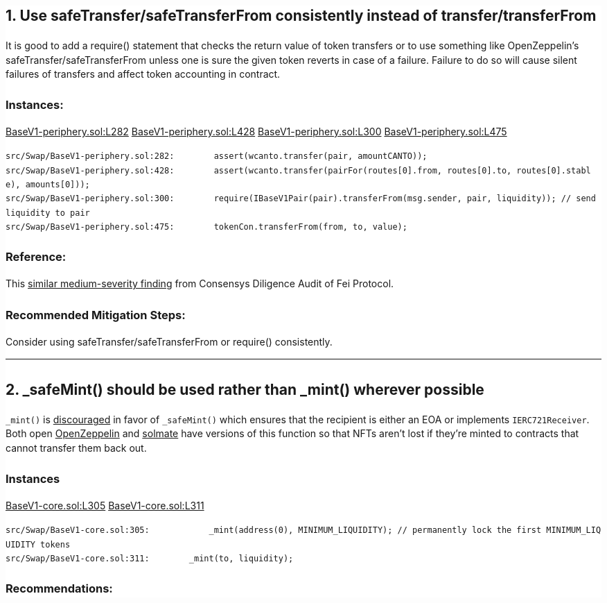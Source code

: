 

## 1. Use safeTransfer/safeTransferFrom consistently instead of transfer/transferFrom

It is good to add a require() statement that checks the return value of token transfers or to use something like OpenZeppelin’s safeTransfer/safeTransferFrom unless one is sure the given token reverts in case of a failure. Failure to do so will cause silent failures of transfers and affect token accounting in contract.

### Instances:
[BaseV1-periphery.sol:L282](https://github.com/code-423n4/2022-09-canto/blob/main/src/Swap/BaseV1-periphery.sol#L282)
[BaseV1-periphery.sol:L428](https://github.com/code-423n4/2022-09-canto/blob/main/src/Swap/BaseV1-periphery.sol#L428)
[BaseV1-periphery.sol:L300](https://github.com/code-423n4/2022-09-canto/blob/main/src/Swap/BaseV1-periphery.sol#L300)
[BaseV1-periphery.sol:L475](https://github.com/code-423n4/2022-09-canto/blob/main/src/Swap/BaseV1-periphery.sol#L475)
```
src/Swap/BaseV1-periphery.sol:282:        assert(wcanto.transfer(pair, amountCANTO));
src/Swap/BaseV1-periphery.sol:428:        assert(wcanto.transfer(pairFor(routes[0].from, routes[0].to, routes[0].stable), amounts[0]));
src/Swap/BaseV1-periphery.sol:300:        require(IBaseV1Pair(pair).transferFrom(msg.sender, pair, liquidity)); // send liquidity to pair
src/Swap/BaseV1-periphery.sol:475:        tokenCon.transferFrom(from, to, value);
``` 
### Reference:

This [similar medium-severity finding](https://consensys.net/diligence/audits/2021/01/fei-protocol/#unchecked-return-value-for-iweth-transfer-call) from Consensys Diligence Audit of Fei Protocol.

### Recommended Mitigation Steps:

Consider using safeTransfer/safeTransferFrom or require() consistently.


-----


## 2. _safeMint() should be used rather than _mint() wherever possible

`_mint()` is [discouraged](https://github.com/OpenZeppelin/openzeppelin-contracts/blob/d4d8d2ed9798cc3383912a23b5e8d5cb602f7d4b/contracts/token/ERC721/ERC721.sol#L271) in favor of `_safeMint()` which ensures that the recipient is either an EOA or implements `IERC721Receiver`. Both open [OpenZeppelin](https://github.com/OpenZeppelin/openzeppelin-contracts/blob/d4d8d2ed9798cc3383912a23b5e8d5cb602f7d4b/contracts/token/ERC721/ERC721.sol#L238-L250) and [solmate](https://github.com/Rari-Capital/solmate/blob/4eaf6b68202e36f67cab379768ac6be304c8ebde/src/tokens/ERC721.sol#L180) have versions of this function so that NFTs aren’t lost if they’re minted to contracts that cannot transfer them back out.

### Instances
[BaseV1-core.sol:L305](https://github.com/code-423n4/2022-09-canto/blob/main/src/Swap/BaseV1-core.sol#L305)
[BaseV1-core.sol:L311](https://github.com/code-423n4/2022-09-canto/blob/main/src/Swap/BaseV1-core.sol#L311)
```
src/Swap/BaseV1-core.sol:305:            _mint(address(0), MINIMUM_LIQUIDITY); // permanently lock the first MINIMUM_LIQUIDITY tokens
src/Swap/BaseV1-core.sol:311:        _mint(to, liquidity);
``` 
### Recommendations:
